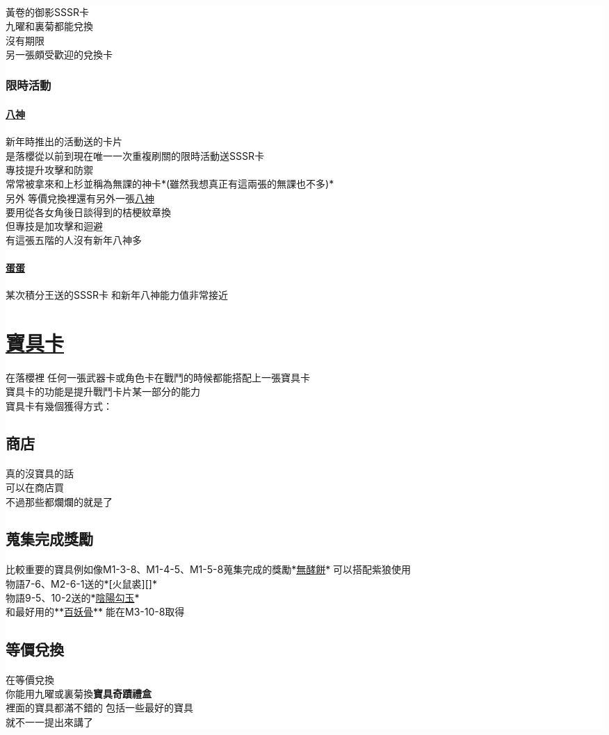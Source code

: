 [戰鬥員]: http://sk.wiki.1758play.com/%E9%80%B2%E6%93%8A%E7%9A%84%E6%88%B0%E9%AC%A5%E5%93%A1

黃卷的御影SSSR卡  
九曜和裏菊都能兌換  
沒有期限  
另一張頗受歡迎的兌換卡

### 限時活動 ####

#### [八神][新年八神] ####

[新年八神]: http://sk.wiki.1758play.com/%E9%A9%9A%E5%96%9C%E7%A6%8F%E8%A2%8B%EF%BC%8E%E5%85%AB%E7%A5%9E%E7%87%90

新年時推出的活動送的卡片  
是落櫻從以前到現在唯一一次重複刷關的限時活動送SSSR卡  
專技提升攻擊和防禦  
常常被拿來和上杉並稱為無課的神卡*(雖然我想真正有這兩張的無課也不多)*  
另外 等價兌換裡還有另外一張[八神][後日八神]  
要用從各女角後日談得到的桔梗紋章換  
但專技是加攻擊和迴避  
有這張五階的人沒有新年八神多

[後日八神]: http://sk.wiki.1758play.com/%E5%85%AB%E7%A5%9E%E7%87%90

#### [蛋蛋][] ####

[蛋蛋]: http://sk.wiki.1758play.com/%E9%A9%9A%E5%96%9C%E4%B9%8B%E8%9B%8B%EF%BC%8E%E5%85%94%E5%85%94

某次積分王送的SSSR卡 和新年八神能力值非常接近

# [寶具卡][] #

[寶具卡]: http://sk.wiki.1758play.com/%E5%8D%A1%E7%89%87%E4%B8%80%E8%A6%BD%E8%A1%A8#.E5.AF.B6.E5.85.B7.E5.8D.A1

在落櫻裡 任何一張武器卡或角色卡在戰鬥的時候都能搭配上一張寶具卡  
寶具卡的功能是提升戰鬥卡片某一部分的能力  
寶具卡有幾個獲得方式：

## 商店 ##

真的沒寶具的話  
可以在商店買  
不過那些都爛爛的就是了

## 蒐集完成獎勵 ##

比較重要的寶具例如像M1-3-8、M1-4-5、M1-5-8蒐集完成的獎勵*[無酵餅][]*  可以搭配紫狼使用  
物語7-6、M2-6-1送的*[火鼠裘][]*  
物語9-5、10-2送的*[陰陽勾玉][]*  
和最好用的**[百妖骨][]** 能在M3-10-8取得

[無酵餅]: http://sk.wiki.1758play.com/%E5%90%8D%E7%89%A9%E3%80%8E%E7%84%A1%E9%85%B5%E9%A4%85%E3%80%8F

[火屬裘]: http://sk.wiki.1758play.com/%E7%A7%98%E7%89%A9%E3%80%8E%E7%81%AB%E9%BC%A0%E8%A3%98%E3%80%8F

[陰陽勾玉]: http://sk.wiki.1758play.com/%E7%A7%98%E7%89%A9%E3%80%8E%E9%99%B0%E9%99%BD%E5%8B%BE%E7%8E%89%E3%80%8F

[百妖骨]: http://sk.wiki.1758play.com/%E5%A6%96%E7%89%A9%E3%80%8E%E7%99%BE%E5%A6%96%E9%AA%A8%E3%80%8F

## 等價兌換 ##

在等價兌換  
你能用九曜或裏菊換**寶具奇蹟禮盒**  
裡面的寶具都滿不錯的 包括一些最好的寶具  
就不一一提出來講了


[印記]: http://sk.wiki.1758play.com/%E5%8D%B0%E8%A8%98
[裝備卡]: http://sk.wiki.1758play.com/%E5%8D%A1%E7%89%87%E4%B8%80%E8%A6%BD%E8%A1%A8#.E8.A3.9D.E5.82.99.E5.8D.A1
[木刀]: http://sk.wiki.1758play.com/%E6%9C%A8%E5%88%80
[進化、強化、煉化]: http://sk.wiki.1758play.com/%E5%8D%A1%E7%89%87%E5%BC%B7%E5%8C%96%E3%80%81%E9%80%B2%E5%8C%96%E8%88%87%E7%85%89%E5%8C%96
[小太刀]: http://sk.wiki.1758play.com/%E5%B0%8F%E5%A4%AA%E5%88%80%E4%BA%8C%E5%88%80%E6%B5%81
[主線]: http://sk.wiki.1758play.com/%E7%89%A9%E8%AA%9E#.E8.90.BD.E6.AB.BB.E6.95.A3.E8.8F.AF.E6.8A.84
[靈揀會]: http://sk.wiki.1758play.com/%E7%89%A9%E8%AA%9E#.E9.9D.88.E6.8F.80.E6.9C.83
[屬性]: http://sk.wiki.1758play.com/%E5%B1%AC%E6%80%A7%E7%9B%B8%E5%89%8B
[木弓]: http://sk.wiki.1758play.com/%E9%AB%98%E7%B4%9A%E6%9C%A8%E5%BC%93
[薙刀]: http://sk.wiki.1758play.com/%E9%AB%98%E7%B4%9A%E6%9C%A8%E5%BC%93
[武士刀]: http://sk.wiki.1758play.com/%E6%AD%A6%E5%A3%AB%E5%88%80%EF%BC%8E%E5%B7%BD%E9%A2%A8
[不知火]: http://sk.wiki.1758play.com/%E4%B8%8D%E7%9F%A5%E7%81%AB
[村雨丸]: http://sk.wiki.1758play.com/%E6%9D%91%E9%9B%A8%E4%B8%B8
[雷切]: http://sk.wiki.1758play.com/%E9%9B%B7%E5%88%87
[鬼丸國鋼]: http://sk.wiki.1758play.com/%E9%AC%BC%E4%B8%B8%E5%9C%8B%E9%8B%BC
[三日月]: http://sk.wiki.1758play.com/%E4%B8%89%E6%97%A5%E6%9C%88%E5%AE%97%E8%BF%91
[天弓]: http://sk.wiki.1758play.com/%E5%A4%A9%E9%B9%BF%E5%85%92%E5%BC%93
[天劍]: http://sk.wiki.1758play.com/%E5%A4%A9%E5%8F%A2%E9%9B%B2%E5%8A%8D
[手套]: http://sk.wiki.1758play.com/%E6%92%92%E6%8B%89%E5%BC%97%E7%9A%84%E7%82%99%E7%84%B0
[破魔弓]: http://sk.wiki.1758play.com/%E7%A0%B4%E9%AD%94%E5%BC%93%EF%BC%8E%E7%A5%9E%E5%A8%81%E4%B8%80%E6%96%B9
[角色卡]: http://sk.wiki.1758play.com/%E8%A7%92%E8%89%B2%E5%8D%A1
[N卡]: http://sk.wiki.1758play.com/%E8%A7%92%E8%89%B2%E5%8D%A1#.E7.A8.80.E6.9C.89.E5.BA.A6N
[N椎名]: http://sk.wiki.1758play.com/%E8%96%99%E5%88%80%E5%B0%91%E5%A5%B3
[N御影]: http://sk.wiki.1758play.com/%E5%8A%8D%E9%81%93%E5%B0%91%E5%B9%B4
[R卡]: http://sk.wiki.1758play.com/%E8%A7%92%E8%89%B2%E5%8D%A1#.E7.A8.80.E6.9C.89.E5.BA.A6R
[狼人]: http://sk.wiki.1758play.com/%E5%97%9C%E6%9C%88%E7%8B%BC%E4%BA%BA%EF%BC%8E%E5%B8%83%E9%9B%B7%E8%B7%AF
[SR卡]: http://sk.wiki.1758play.com/%E8%A7%92%E8%89%B2%E5%8D%A1#.E7.A8.80.E6.9C.89.E5.BA.A6SR
[雷貓]: http://sk.wiki.1758play.com/%E5%A4%A2%E9%AD%85%E8%B2%93%E9%A8%8E%EF%BC%8E%E6%82%85%E9%9F%B3
[獨角獸]: http://sk.wiki.1758play.com/%E5%BD%A9%E7%BF%BC%EF%BC%8E%E7%8D%A8%E8%A7%92%E7%8D%B8
[佳奈夢境]: http://sk.wiki.1758play.com/%E9%99%90%E6%99%82%E6%B4%BB%E5%8B%95#.E4.BD.B3.E5.A5.88.E8.AC.8E.E6.A8.A3.E7.9A.84.E5.A4.A2.E5.A2.83
[花子]: http://sk.wiki.1758play.com/%E8%90%8C%E8%90%8C%E8%8A%B1%E5%AD%90
[雨衣人]: http://sk.wiki.1758play.com/%E9%BB%83%E8%89%B2%E9%9B%A8%E8%A1%A3%E4%BA%BA
[墮落夜鴉]: http://sk.wiki.1758play.com/%E5%A2%AE%E8%90%BD%E5%A4%9C%E9%B4%89
[夢境]: http://sk.wiki.1758play.com/%E9%99%90%E6%99%82%E6%B4%BB%E5%8B%95#.E5.A4.A2.E5.A2.83
[夢境學姐]: http://sk.wiki.1758play.com/%E5%AD%B8%E5%9C%92%E5%A5%B3%E5%83%95
[九尾]: http://sk.wiki.1758play.com/%E9%9D%88%E7%8B%90%EF%BC%8E%E4%B9%9D%E5%B0%BE
[紫狼]: http://sk.wiki.1758play.com/%E7%B4%AB%E7%8B%BC%EF%BC%8E%E5%BD%B1%E7%89%99
[M2-9-8]: http://sk.wiki.1758play.com/%E5%88%A9%E6%B3%95%EF%BC%8E%E5%85%AC%E7%88%B5
[白虎]: http://sk.wiki.1758play.com/%E9%8E%AE%E5%B1%B1%E4%B9%8B%E9%9D%88%EF%BC%8E%E7%99%BD%E8%99%8E
[冰照]: http://sk.wiki.1758play.com/%E6%B5%B7%E7%9A%87%E4%BD%BF%E5%BE%92%EF%BC%8E%E5%86%B0%E7%85%A7
[魚王]: http://sk.wiki.1758play.com/%E9%AE%9F%E9%B1%87%E9%AD%9A%E7%8E%8B
[狼嚎王]: http://sk.wiki.1758play.com/%E7%8B%BC%E5%9A%8E%E7%8E%8B%EF%BC%8E%E7%9C%9F%E7%A5%9E
[大王蛇]: http://sk.wiki.1758play.com/%E5%A4%A7%E7%8E%8B%E8%9B%87
[雷胖]: http://sk.wiki.1758play.com/%E6%83%A1%E9%AD%94%E4%BC%AF%E7%88%B5%EF%BC%8E%E5%B8%9B%E7%8E%9F
[冰龍]: http://sk.wiki.1758play.com/%E9%9C%9C%E5%87%8D%E4%B9%8B%E9%BE%8D%EF%BC%8E%E5%86%BD
[牛魔]: http://sk.wiki.1758play.com/%E7%89%9B%E9%AD%94%EF%BC%8E%E8%BF%A6%E5%85%B7%E5%9C%9F
[蟲皇]: http://sk.wiki.1758play.com/%E7%8B%82%E6%9A%B4%E8%9F%B2%E7%9A%87%EF%BC%8E%E4%BC%8A%E5%8E%84%E8%90%AC
[骷髏]: http://sk.wiki.1758play.com/%E4%BA%A1%E9%9D%88%E5%92%92%E8%A1%93%E5%B8%AB
[多面]: http://sk.wiki.1758play.com/%E4%BD%BF%E5%BD%B9%E9%9D%88%EF%BC%8E%E5%A4%9A%E9%9D%A2
[鯊魚]: http://sk.wiki.1758play.com/%E5%A4%9A%E9%B0%AD%E9%AD%94%E9%9D%A2%E9%AF%8A
[頭目]: http://sk.wiki.1758play.com/%E9%AC%BC%E9%AC%A5%EF%BC%8E%E6%A5%B5%E6%83%A1%E9%A0%AD%E7%9B%AE
[領主]: http://sk.wiki.1758play.com/%E5%90%9E%E9%AD%94%E9%A0%98%E4%B8%BB%EF%BC%8E%E6%8B%89%E7%BD%95
[首無]: http://sk.wiki.1758play.com/%E7%8D%B5%E9%A0%AD%E5%B8%AB%EF%BC%8E%E9%A6%96%E7%84%A1
[螳螂]: http://sk.wiki.1758play.com/%E9%9B%99%E9%90%AE%E7%8E%8B%E8%9E%82
[魔像]: http://sk.wiki.1758play.com/%E9%82%AA%E9%9D%88%EF%BC%8E%E9%AC%BC%E9%AD%94%E5%83%8F
[馬英九]: http://sk.wiki.1758play.com/%E7%8D%84%E9%AD%94%E7%9A%87%EF%BC%8E%E5%9F%BA%E7%88%BE%E6%B3%95
[新娘]: http://sk.wiki.1758play.com/%E8%A1%80%E6%9F%93%E7%9A%84%E8%8A%B1%E5%AB%81
[雷坦]: http://sk.wiki.1758play.com/%E7%B1%A0%E4%B8%AD%E7%9A%84%E7%91%AA%E8%8E%89%E8%96%87%E8%8E%8E
[等價]: http://sk.wiki.1758play.com/%E5%8D%A1%E7%89%87%E5%9B%9E%E6%94%B6%E8%88%87%E7%AD%89%E5%83%B9%E5%85%8C%E6%8F%9B#.E7.AD.89.E5.83.B9.E5.85.8C.E6.8F.9B
[上杉]: http://sk.wiki.1758play.com/%E7%BE%A9%E4%B9%8B%E8%BB%8D%E7%A5%9E%EF%BC%8E%E4%B8%8A%E8%A1%AB
[霧子]: http://sk.wiki.1758play.com/%E7%B6%BE%E9%83%A8%E9%9C%A7%E5%AD%90
[龍口水]: http://sk.wiki.1758play.com/%E9%9D%88%E7%89%A9%E3%80%8E%E9%BE%8D%E4%B9%8B%E6%B6%8E%E3%80%8F
[金剛經卷]: http://sk.wiki.1758play.com/%E7%A7%98%E7%89%A9%E3%80%8E%E9%87%91%E5%89%9B%E7%B6%93%E5%8D%B7%E3%80%8F
[兔姬]: http://sk.wiki.1758play.com/%E6%B7%A8%E5%8C%96%E5%BE%8C%E7%9A%84%E9%9B%9B%E4%BA%BA%E5%BD%A2
[天羽羽矢]: http://sk.wiki.1758play.com/%E7%A5%9E%E7%89%A9%E3%80%8C%E5%A4%A9%E7%BE%BD%E7%BE%BD%E7%9F%A2%E3%80%8D
[元氣團子]: http://sk.wiki.1758play.com/%E5%85%83%E6%B0%A3%E5%9C%98%E5%AD%90
[應援卡]: http://sk.wiki.1758play.com/%E5%8D%A1%E7%89%87%E4%B8%80%E8%A6%BD%E8%A1%A8#.E6.87.89.E6.8F.B4.E5.8D.A1
[社團]: http://sk.wiki.1758play.com/%E7%A4%BE%E5%9C%98
[會長代理]: http://sk.wiki.1758play.com/%E6%9C%83%E9%95%B7%E4%BB%A3%E7%90%86II
[黃卷劍極]: http://sk.wiki.1758play.com/%E5%8A%8D%E9%81%93%E4%B9%8B%E6%A5%B5II
[白金劍極]: http://sk.wiki.1758play.com/%E5%8A%8D%E9%81%93%E4%B9%8B%E6%A5%B5III
[特殊卡]: http://sk.wiki.1758play.com/%E5%8D%A1%E7%89%87%E4%B8%80%E8%A6%BD%E8%A1%A8#.E7.89.B9.E6.AE.8A.E5.8D.A1
[末吉籤]: http://sk.wiki.1758play.com/%E6%9C%AB%E5%90%89%E7%B1%A4
[半吉籤]: http://sk.wiki.1758play.com/%E5%8D%8A%E5%90%89%E7%B1%A4
[小吉籤]: http://sk.wiki.1758play.com/%E5%B0%8F%E5%90%89%E7%B1%A4
[萬用]: http://sk.wiki.1758play.com/%E5%8D%A1%E7%89%87%E4%B8%80%E8%A6%BD%E8%A1%A8#.E8.90.AC.E7.94.A8.E9.80.B2.E5.8C.96.E5.8D.A1
[靈戰]: http://sk.wiki.1758play.com/%E9%9D%88%E8%B3%AA%E6%88%B0%E8%A8%93
[打工]: http://sk.wiki.1758play.com/%E6%89%93%E5%B7%A5
[學力]: http://sk.wiki.1758play.com/%E5%AD%B8%E5%8A%9B
[學力卡]: http://sk.wiki.1758play.com/%E5%8D%A1%E7%89%87%E4%B8%80%E8%A6%BD%E8%A1%A8#.E5.AD.B8.E5.8A.9B.E5.8D.A1
[機構]: http://sk.wiki.1758play.com/%E7%89%B9%E5%8B%99%E6%A9%9F%E6%A7%8B
[佳奈]: http://sk.wiki.1758play.com/%E5%B9%B3%E6%BE%A4%E4%BD%B3%E5%A5%88
[悠理]: http://sk.wiki.1758play.com/%E6%A4%8E%E5%90%8D%E6%82%A0%E7%90%86
[大小姐]: http://sk.wiki.1758play.com/%E5%8D%83%E6%AB%BB%E9%99%A2%E9%BA%97%E5%AD%90
[學姐]: http://sk.wiki.1758play.com/%E8%A5%BF%E5%9C%92%E5%AF%BA%E7%B6%BE%E4%B9%83
[學妹]: http://sk.wiki.1758play.com/%E9%9B%A8%E5%AE%AE%E5%A4%8F%E5%B8%8C
[好感卡]: http://sk.wiki.1758play.com/%E5%8D%A1%E7%89%87%E4%B8%80%E8%A6%BD%E8%A1%A8#.E5.A5.BD.E6.84.9F.E5.8D.A1
[禮物卡]: http://sk.wiki.1758play.com/%E5%8D%A1%E7%89%87%E4%B8%80%E8%A6%BD%E8%A1%A8#.E7.A6.AE.E7.89.A9.E5.8D.A1
[license]: http://creativecommons.org/licenses/by-sa/3.0/tw/